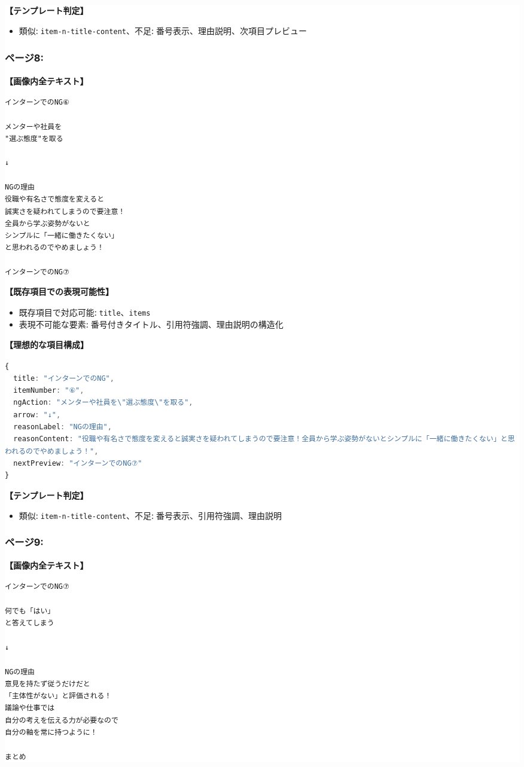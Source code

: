 **【テンプレート判定】**
- 類似: `item-n-title-content`、不足: 番号表示、理由説明、次項目プレビュー

### ページ8:
**【画像内全テキスト】**
```
インターンでのNG⑥

メンターや社員を
"選ぶ態度"を取る

↓

NGの理由
役職や有名さで態度を変えると
誠実さを疑われてしまうので要注意！
全員から学ぶ姿勢がないと
シンプルに「一緒に働きたくない」
と思われるのでやめましょう！

インターンでのNG⑦
```

**【既存項目での表現可能性】**
- 既存項目で対応可能: `title`、`items`
- 表現不可能な要素: 番号付きタイトル、引用符強調、理由説明の構造化

**【理想的な項目構成】**
```typescript
{
  title: "インターンでのNG",
  itemNumber: "⑥",
  ngAction: "メンターや社員を\"選ぶ態度\"を取る",
  arrow: "↓",
  reasonLabel: "NGの理由",
  reasonContent: "役職や有名さで態度を変えると誠実さを疑われてしまうので要注意！全員から学ぶ姿勢がないとシンプルに「一緒に働きたくない」と思われるのでやめましょう！",
  nextPreview: "インターンでのNG⑦"
}
```

**【テンプレート判定】**
- 類似: `item-n-title-content`、不足: 番号表示、引用符強調、理由説明

### ページ9:
**【画像内全テキスト】**
```
インターンでのNG⑦

何でも「はい」
と答えてしまう

↓

NGの理由
意見を持たず従うだけだと
「主体性がない」と評価される！
議論や仕事では
自分の考えを伝える力が必要なので
自分の軸を常に持つように！

まとめ
```
